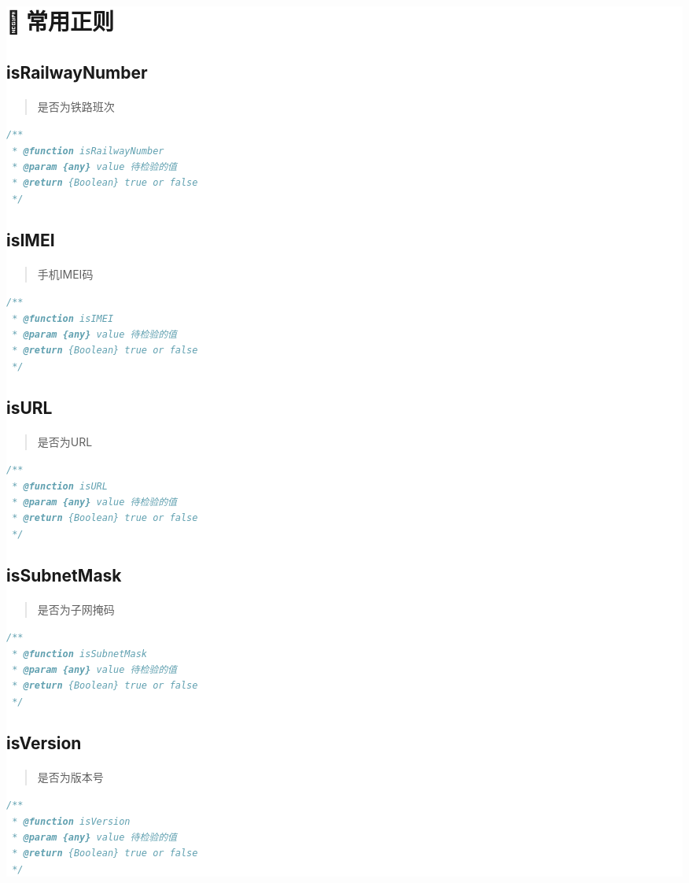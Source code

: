 # 🥕 常用正则

## isRailwayNumber
> 是否为铁路班次
```js
/**
 * @function isRailwayNumber
 * @param {any} value 待检验的值
 * @return {Boolean} true or false
 */
```

## isIMEI
> 手机IMEI码
```js
/**
 * @function isIMEI
 * @param {any} value 待检验的值
 * @return {Boolean} true or false
 */
```

## isURL
> 是否为URL
```js
/**
 * @function isURL
 * @param {any} value 待检验的值
 * @return {Boolean} true or false
 */
```

## isSubnetMask
> 是否为子网掩码
```js
/**
 * @function isSubnetMask
 * @param {any} value 待检验的值
 * @return {Boolean} true or false
 */
```

## isVersion
> 是否为版本号
```js
/**
 * @function isVersion
 * @param {any} value 待检验的值
 * @return {Boolean} true or false
 */
```
